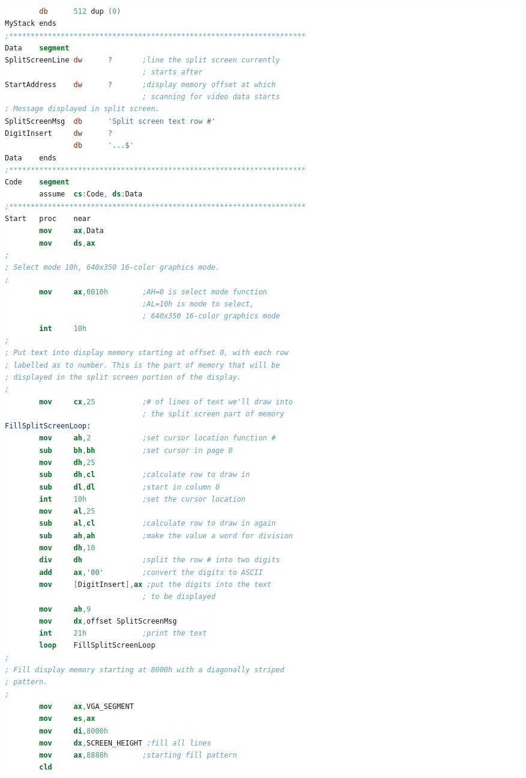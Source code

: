 ```nasm
        db      512 dup (0)
MyStack ends
;*********************************************************************
Data    segment
SplitScreenLine dw      ?       ;line the split screen currently
                                ; starts after
StartAddress    dw      ?       ;display memory offset at which
                                ; scanning for video data starts
; Message displayed in split screen.
SplitScreenMsg  db      'Split screen text row #'
DigitInsert     dw      ?
                db      '...$'
Data    ends
;*********************************************************************
Code    segment
        assume  cs:Code, ds:Data
;*********************************************************************
Start   proc    near
        mov     ax,Data
        mov     ds,ax
;
; Select mode 10h, 640x350 16-color graphics mode.
;
        mov     ax,0010h        ;AH=0 is select mode function
                                ;AL=10h is mode to select,
                                ; 640x350 16-color graphics mode
        int     10h
;
; Put text into display memory starting at offset 0, with each row
; labelled as to number. This is the part of memory that will be
; displayed in the split screen portion of the display.
;
        mov     cx,25           ;# of lines of text we'll draw into
                                ; the split screen part of memory
FillSplitScreenLoop:
        mov     ah,2            ;set cursor location function #
        sub     bh,bh           ;set cursor in page 0
        mov     dh,25
        sub     dh,cl           ;calculate row to draw in
        sub     dl,dl           ;start in column 0
        int     10h             ;set the cursor location
        mov     al,25
        sub     al,cl           ;calculate row to draw in again
        sub     ah,ah           ;make the value a word for division
        mov     dh,10
        div     dh              ;split the row # into two digits
        add     ax,'00'         ;convert the digits to ASCII
        mov     [DigitInsert],ax ;put the digits into the text
                                ; to be displayed
        mov     ah,9
        mov     dx,offset SplitScreenMsg
        int     21h             ;print the text
        loop    FillSplitScreenLoop
;
; Fill display memory starting at 8000h with a diagonally striped
; pattern.
;
        mov     ax,VGA_SEGMENT
        mov     es,ax
        mov     di,8000h
        mov     dx,SCREEN_HEIGHT ;fill all lines
        mov     ax,8888h        ;starting fill pattern
        cld
```